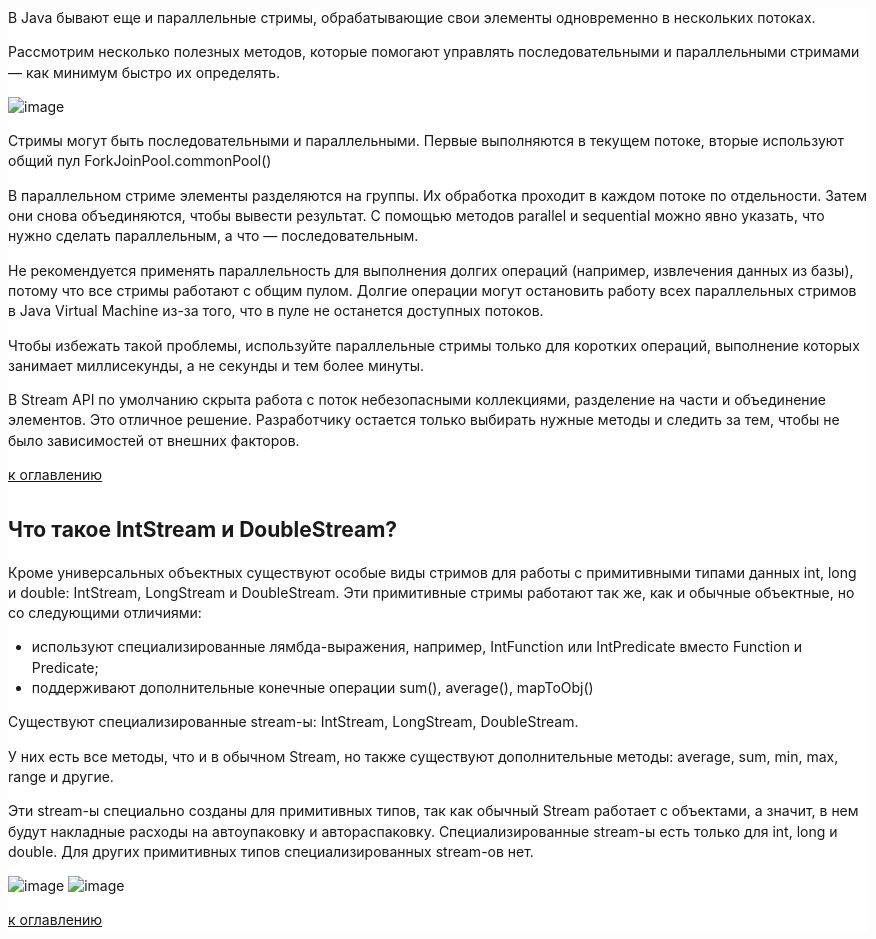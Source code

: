 В Java бывают еще и параллельные стримы, обрабатывающие свои элементы одновременно в нескольких потоках.

Рассмотрим несколько полезных методов, которые помогают управлять последовательными и параллельными стримами — как минимум быстро их определять.

<img width="1126" alt="image" src="https://github.com/Oknel-Vap/Interview_questions/assets/116596752/fc289edd-0f3c-4827-9dbb-e591af9973e7">

Стримы могут быть последовательными и параллельными. Первые выполняются в текущем потоке, вторые используют общий пул ForkJoinPool.commonPool()

В параллельном стриме элементы разделяются на группы. Их обработка проходит в каждом потоке по отдельности. Затем они снова объединяются, чтобы вывести результат. С помощью методов parallel и sequential можно явно указать, что нужно сделать параллельным, а что — последовательным.

Не рекомендуется применять параллельность для выполнения долгих операций (например, извлечения данных из базы), потому что все стримы работают с общим пулом. Долгие операции могут остановить работу всех параллельных стримов в Java Virtual Machine из-за того, что в пуле не останется доступных потоков.

Чтобы избежать такой проблемы, используйте параллельные стримы только для коротких операций, выполнение которых занимает миллисекунды, а не секунды и тем более минуты.

В Stream API по умолчанию скрыта работа с поток небезопасными коллекциями, разделение на части и объединение элементов. Это отличное решение. Разработчику остается только выбирать нужные методы и следить за тем, чтобы не было зависимостей от внешних факторов.

[к оглавлению](#stream-api)

## Что такое IntStream и DoubleStream?

Кроме универсальных объектных существуют особые виды стримов для работы с примитивными типами данных int, long и double: IntStream, LongStream и DoubleStream. Эти примитивные стримы работают так же, как и обычные объектные, но со следующими отличиями:
+ используют специализированные лямбда-выражения, например, IntFunction или IntPredicate вместо Function и Predicate;
+ поддерживают дополнительные конечные операции sum(), average(), mapToObj()

Существуют специализированные stream-ы: IntStream, LongStream, DoubleStream.

У них есть все методы, что и в обычном Stream, но также существуют дополнительные методы: average, sum, min, max, range и другие.

Эти stream-ы специально созданы для примитивных типов, так как обычный Stream работает с объектами, а значит, в нем будут накладные расходы на автоупаковку и автораспаковку. Специализированные stream-ы есть только для int, long и double. Для других примитивных типов специализированных stream-ов нет.

<img width="1126" alt="image" src="https://github.com/Oknel-Vap/Interview_questions/assets/116596752/b910f80a-9ca7-44e1-9791-00412a13e15f">

<img width="1126" alt="image" src="https://github.com/Oknel-Vap/Interview_questions/assets/116596752/c5303440-efd1-40e6-8b07-69b390512006">

[к оглавлению](#stream-api)
